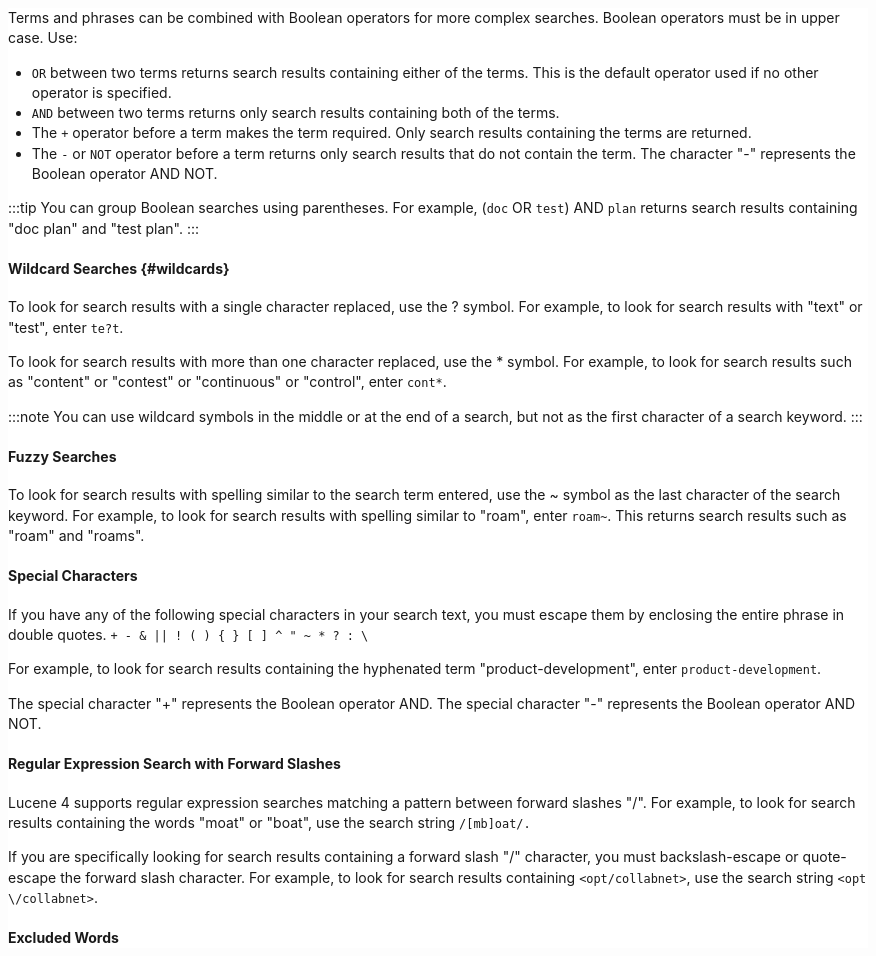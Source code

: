 Terms and phrases can be combined with Boolean operators for more complex searches. Boolean operators must be in upper case. Use:

* `OR` between two terms returns search results containing either of the terms. This is the default operator used if no other operator is specified.
* `AND` between two terms returns only search results containing both of the terms.
* The `+` operator before a term makes the term required. Only search results containing the terms are returned.
* The `-` or `NOT` operator before a term returns only search results that do not contain the term. The character "-" represents the Boolean operator AND NOT.

 :::tip
 You can group Boolean searches using parentheses. For example, (`doc` OR `test`) AND `plan` returns search results containing \"doc plan\" and \"test plan\".
 :::

#### Wildcard Searches {#wildcards}

To look for search results with a single character replaced, use the ? symbol. For example, to look for search results with "text" or "test", enter `te?t`.

To look for search results with more than one character replaced, use the * symbol. For example, to look for search results such as "content" or "contest" or "continuous" or "control", enter `cont*`.

:::note
You can use wildcard symbols in the middle or at the end of a search, but not as the first character of a search keyword.
:::

#### Fuzzy Searches

To look for search results with spelling similar to the search term entered, use the ~ symbol as the last character of the search keyword. For example, to look for search results with spelling similar to "roam", enter `roam~`. This returns search results such as "roam" and "roams".

#### Special Characters

If you have any of the following special characters in your search text, you must escape them by enclosing the entire phrase in double quotes. `+ - & || ! ( ) { } [ ] ^ " ~ * ? : \`

For example, to look for search results containing the hyphenated term "product-development", enter `product-development`.

The special character "+" represents the Boolean operator AND. The special character "-" represents the Boolean operator AND NOT.

#### Regular Expression Search with Forward Slashes

Lucene 4 supports regular expression searches matching a pattern between forward slashes "/". For example, to look for search results containing the words "moat" or "boat", use the search string `/[mb]oat/.`

If you are specifically looking for search results containing a forward slash "/" character, you must backslash-escape or quote-escape the forward slash character. For example, to look for search results containing `<opt/collabnet>`, use the search string `<opt\/collabnet>`.

#### Excluded Words
